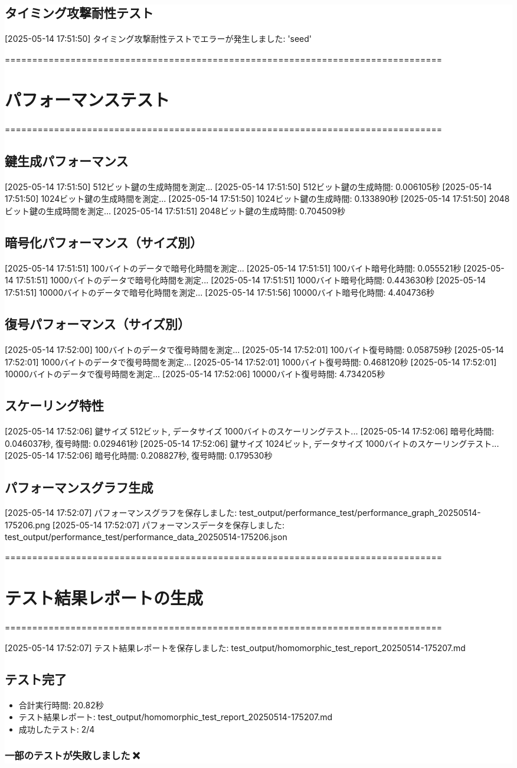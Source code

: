## タイミング攻撃耐性テスト
[2025-05-14 17:51:50] タイミング攻撃耐性テストでエラーが発生しました: 'seed'

================================================================================
# パフォーマンステスト
================================================================================


## 鍵生成パフォーマンス
[2025-05-14 17:51:50] 512ビット鍵の生成時間を測定...
[2025-05-14 17:51:50]   512ビット鍵の生成時間: 0.006105秒
[2025-05-14 17:51:50] 1024ビット鍵の生成時間を測定...
[2025-05-14 17:51:50]   1024ビット鍵の生成時間: 0.133890秒
[2025-05-14 17:51:50] 2048ビット鍵の生成時間を測定...
[2025-05-14 17:51:51]   2048ビット鍵の生成時間: 0.704509秒

## 暗号化パフォーマンス（サイズ別）
[2025-05-14 17:51:51] 100バイトのデータで暗号化時間を測定...
[2025-05-14 17:51:51]   100バイト暗号化時間: 0.055521秒
[2025-05-14 17:51:51] 1000バイトのデータで暗号化時間を測定...
[2025-05-14 17:51:51]   1000バイト暗号化時間: 0.443630秒
[2025-05-14 17:51:51] 10000バイトのデータで暗号化時間を測定...
[2025-05-14 17:51:56]   10000バイト暗号化時間: 4.404736秒

## 復号パフォーマンス（サイズ別）
[2025-05-14 17:52:00] 100バイトのデータで復号時間を測定...
[2025-05-14 17:52:01]   100バイト復号時間: 0.058759秒
[2025-05-14 17:52:01] 1000バイトのデータで復号時間を測定...
[2025-05-14 17:52:01]   1000バイト復号時間: 0.468120秒
[2025-05-14 17:52:01] 10000バイトのデータで復号時間を測定...
[2025-05-14 17:52:06]   10000バイト復号時間: 4.734205秒

## スケーリング特性
[2025-05-14 17:52:06] 鍵サイズ 512ビット, データサイズ 1000バイトのスケーリングテスト...
[2025-05-14 17:52:06]   暗号化時間: 0.046037秒, 復号時間: 0.029461秒
[2025-05-14 17:52:06] 鍵サイズ 1024ビット, データサイズ 1000バイトのスケーリングテスト...
[2025-05-14 17:52:06]   暗号化時間: 0.208827秒, 復号時間: 0.179530秒

## パフォーマンスグラフ生成
[2025-05-14 17:52:07] パフォーマンスグラフを保存しました: test_output/performance_test/performance_graph_20250514-175206.png
[2025-05-14 17:52:07] パフォーマンスデータを保存しました: test_output/performance_test/performance_data_20250514-175206.json

================================================================================
# テスト結果レポートの生成
================================================================================

[2025-05-14 17:52:07] テスト結果レポートを保存しました: test_output/homomorphic_test_report_20250514-175207.md
## テスト完了
- 合計実行時間: 20.82秒
- テスト結果レポート: test_output/homomorphic_test_report_20250514-175207.md
- 成功したテスト: 2/4
### 一部のテストが失敗しました ❌
